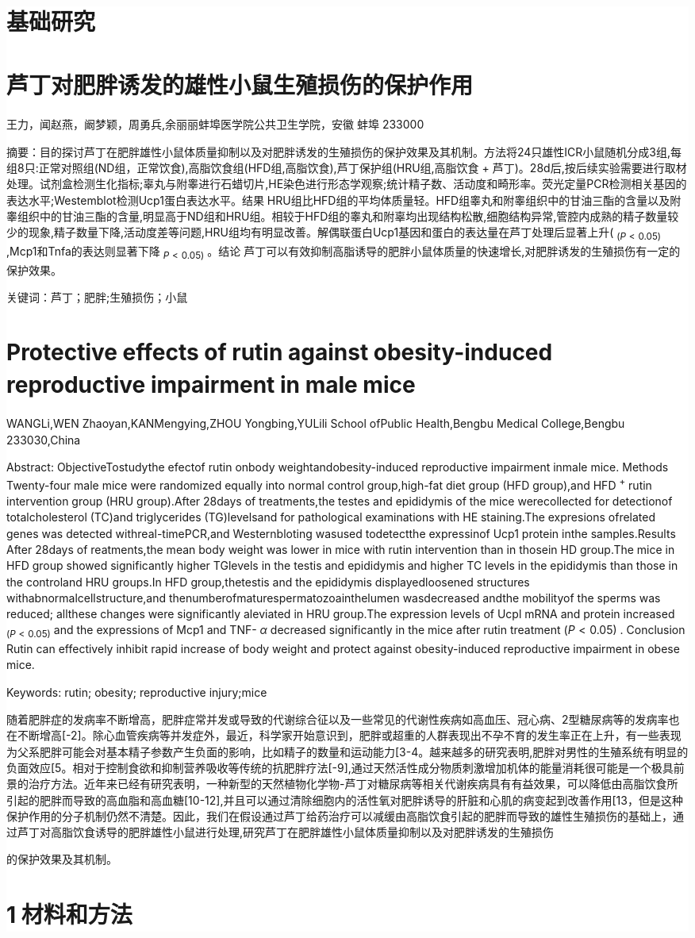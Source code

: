 # 基础研究

# 芦丁对肥胖诱发的雄性小鼠生殖损伤的保护作用

王力，闻赵燕，阚梦颖，周勇兵,余丽丽蚌埠医学院公共卫生学院，安徽 蚌埠 233000

摘要：目的探讨芦丁在肥胖雄性小鼠体质量抑制以及对肥胖诱发的生殖损伤的保护效果及其机制。方法将24只雄性ICR小鼠随机分成3组,每组8只:正常对照组(ND组，正常饮食),高脂饮食组(HFD组,高脂饮食),芦丁保护组(HRU组,高脂饮食 $+$ 芦丁)。28d后,按后续实验需要进行取材处理。试剂盒检测生化指标;辜丸与附睾进行石蜡切片,HE染色进行形态学观察;统计精子数、活动度和畸形率。荧光定量PCR检测相关基因的表达水平;Westemblot检测Ucp1蛋白表达水平。结果 HRU组比HFD组的平均体质量轻。HFD组睾丸和附睾组织中的甘油三酯的含量以及附睾组织中的甘油三酯的含量,明显高于ND组和HRU组。相较于HFD组的睾丸和附辜均出现结构松散,细胞结构异常,管腔内成熟的精子数量较少的现象,精子数量下降,活动度差等问题,HRU组均有明显改善。解偶联蛋白Ucp1基因和蛋白的表达量在芦丁处理后显著上升( $_ { ( P < 0 . 0 5 ) }$ ,Mcp1和Tnfa的表达则显著下降 $_ { \scriptstyle P < 0 . 0 5 ) }$ 。结论 芦丁可以有效抑制高脂诱导的肥胖小鼠体质量的快速增长,对肥胖诱发的生殖损伤有一定的保护效果。

关键词：芦丁；肥胖;生殖损伤；小鼠

# Protective effects of rutin against obesity-induced reproductive impairment in male mice

WANGLi,WEN Zhaoyan,KANMengying,ZHOU Yongbing,YULili School ofPublic Health,Bengbu Medical College,Bengbu 233030,China

Abstract: ObjectiveTostudythe efectof rutin onbody weightandobesity-induced reproductive impairment inmale mice. Methods Twenty-four male mice were randomized equally into normal control group,high-fat diet group (HFD group),and HFD $^ +$ rutin intervention group (HRU group).After 28days of treatments,the testes and epididymis of the mice werecollected for detectionof totalcholesterol (TC)and triglycerides (TG)levelsand for pathological examinations with HE staining.The expresions ofrelated genes was detected withreal-timePCR,and Westernbloting wasused todetectthe expressinof Ucp1 protein inthe samples.Results After 28days of reatments,the mean body weight was lower in mice with rutin intervention than in thosein HD group.The mice in HFD group showed significantly higher TGlevels in the testis and epididymis and higher TC levels in the epididymis than those in the controland HRU groups.In HFD group,thetestis and the epididymis displayedloosened structures withabnormalcellstructure,and thenumberofmaturespermatozoainthelumen wasdecreased andthe mobilityof the sperms was reduced; allthese changes were significantly aleviated in HRU group.The expression levels of Ucpl mRNA and protein increased $_ { ( P < 0 . 0 5 ) }$ and the expressions of Mcp1 and TNF- $\alpha$ decreased significantly in the mice after rutin treatment $( P { < } 0 . 0 5 )$ . Conclusion Rutin can effectively inhibit rapid increase of body weight and protect against obesity-induced reproductive impairment in obese mice.

Keywords: rutin; obesity; reproductive injury;mice

随着肥胖症的发病率不断增高，肥胖症常并发或导致的代谢综合征以及一些常见的代谢性疾病如高血压、冠心病、2型糖尿病等的发病率也在不断增高[-2]。除心血管疾病等并发症外，最近，科学家开始意识到，肥胖或超重的人群表现出不孕不育的发生率正在上升，有一些表现为父系肥胖可能会对基本精子参数产生负面的影响，比如精子的数量和运动能力[3-4。越来越多的研究表明,肥胖对男性的生殖系统有明显的负面效应[5。相对于控制食欲和抑制营养吸收等传统的抗肥胖疗法[-9],通过天然活性成分物质刺激增加机体的能量消耗很可能是一个极具前景的治疗方法。近年来已经有研究表明，一种新型的天然植物化学物-芦丁对糖尿病等相关代谢疾病具有有益效果，可以降低由高脂饮食所引起的肥胖而导致的高血脂和高血糖[10-12],并且可以通过清除细胞内的活性氧对肥胖诱导的肝脏和心肌的病变起到改善作用[13，但是这种保护作用的分子机制仍然不清楚。因此，我们在假设通过芦丁给药治疗可以减缓由高脂饮食引起的肥胖而导致的雄性生殖损伤的基础上，通过芦丁对高脂饮食诱导的肥胖雄性小鼠进行处理,研究芦丁在肥胖雄性小鼠体质量抑制以及对肥胖诱发的生殖损伤

的保护效果及其机制。

# 1 材料和方法
